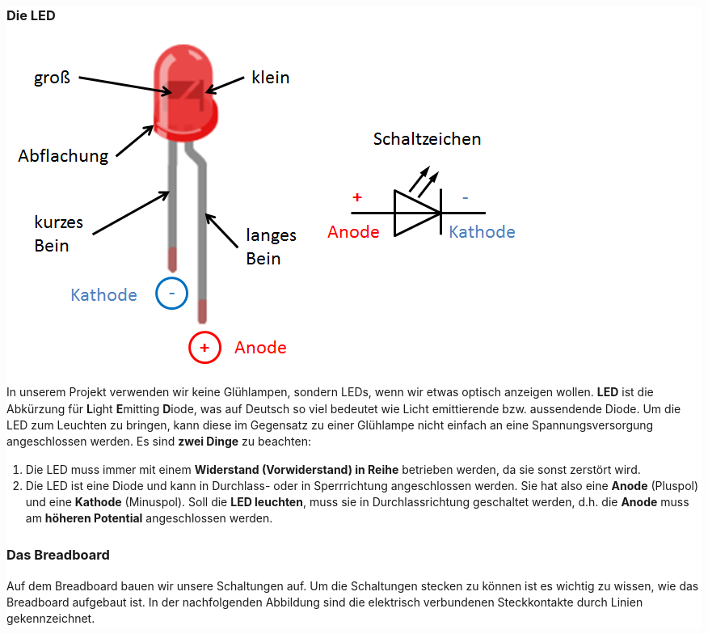 ### Die LED

![](images/course/led_overview.PNG)

In unserem Projekt verwenden wir keine Glühlampen, sondern LEDs, wenn wir etwas optisch anzeigen wollen. **LED** ist 
die Abkürzung für  **L**ight **E**mitting **D**iode, was auf Deutsch so viel bedeutet wie Licht emittierende bzw. 
aussendende Diode. Um die LED zum Leuchten zu bringen, kann diese im Gegensatz zu einer Glühlampe nicht einfach an eine 
Spannungsversorgung angeschlossen werden.
Es sind **zwei Dinge** zu beachten:

  1. Die LED muss immer mit einem **Widerstand (Vorwiderstand) in Reihe** betrieben werden, da sie sonst zerstört wird.
  2. Die LED ist eine Diode und kann in Durchlass- oder in Sperrrichtung angeschlossen werden. Sie hat also eine 
**Anode** (Pluspol) und eine **Kathode** (Minuspol). Soll die **LED leuchten**, muss sie in Durchlassrichtung 
geschaltet werden, d.h. die **Anode** muss am **höheren Potential** angeschlossen werden. 

### Das Breadboard
Auf dem Breadboard bauen wir unsere Schaltungen auf. Um die Schaltungen stecken zu können ist es wichtig zu wissen, wie 
das Breadboard aufgebaut ist.
In der nachfolgenden Abbildung sind die elektrisch verbundenen Steckkontakte durch Linien gekennzeichnet.  
